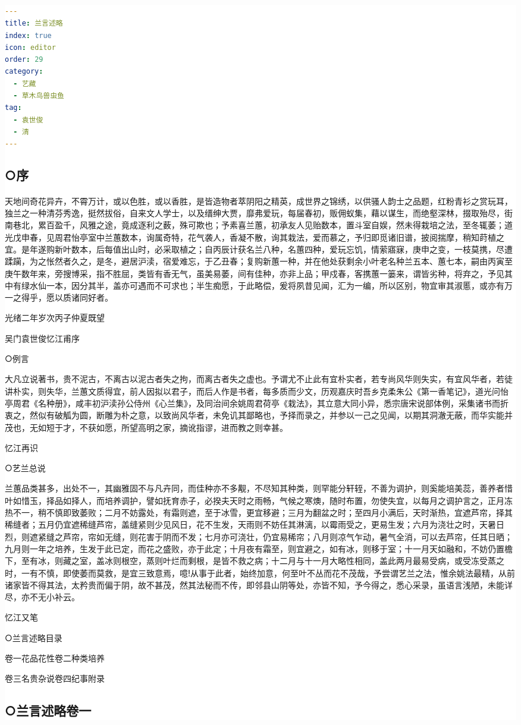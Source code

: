 ```yaml
---
title: 兰言述略
index: true
icon: editor
order: 29
category:
  - 艺藏
  - 草木鸟兽虫鱼
tag:
  - 袁世俊
  - 清
---
```


## ○序  

天地间奇花异卉，不霄万计，或以色胜，或以香胜，是皆造物者萃阴阳之精英，成世界之锦绣，以供骚人韵士之品题，红粉青衫之赏玩耳，独兰之一种清芬秀逸，挺然拔俗，自来文人学士，以及缙绅大贾，靡弗爱玩，每届春初，贩佣蚁集，藉以谋生，而绝壑深林，掇取殆尽，街南巷北，累百盈千，风雅之途，竟成逐利之薮，殊可欺也；予素喜兰蕙，初承友人见贻数本，置斗室自娱，然未得栽培之法，至冬辄萎；道光戊申春，见周君怡亭室中兰蕙数本，询属奇特，花气袭人，香凝不散，询其栽法，爱而慕之，予归即觅诸旧谱，披阅揣摩，稍知莳植之宜。是年遂购新叶数本，后每值出山时，必采取植之；自丙辰计获名兰八种，名蕙四种，爱玩忘饥，情萦寤寐，庚申之变，一枝莫携，尽遭蹂躏，为之怅然者久之，是冬，避居沪渎，宿爱难忘，于乙丑春；复购新蕙一种，并在他处获剩余小叶老名种兰五本、蕙七本，嗣由丙寅至庚午数年来，旁搜博采，指不胜屈，类皆有香无气，虽美易萎，间有佳种，亦非上品；甲戍春，客携蕙一篓来，谓皆劣种，将弃之，予见其中有绿水仙一本，因分其半，盖亦可遇而不可求也；半生痴愿，于此略偿，爰将夙昔见闻，汇为一编，所以区别，物宜审其淑慝，或亦有万一之得乎，愿以质诸同好者。  

光绪二年岁次丙子仲夏既望  

吴门袁世俊忆江甫序  

○例言  

大凡立说著书，贵不泥古，不离古以泥古者失之拘，而离古者失之虚也。予谓尤不止此有宜朴实者，若专尚风华则失实，有宜风华者，若徒讲朴实，则失华，兰蕙文质得宜，前人因拟以君子，而后人作是书者，每多质而少文，历观嘉庆时吾乡克柔朱公《第一香笔记》，道光问怡亭周君《名种册》，咸丰初沪渎孙公侍州《心兰集》，及同治间余姚周君荷亭《栽法》，其立意大同小异，悉宗唐宋说部体例，采集诸书而折衷之，然似有破觚为圆，断雕为朴之意，以致尚风华者，未免讥其鄙略也，予择而录之，并参以一己之见闻，以期其洞澈无蔽，而华实能并茂也，无如短于才，不获如愿，所望高明之家，摘讹指谬，进而教之则幸甚。  

忆江再识  

○艺兰总说  

兰蕙品类甚多，出处不一，其幽雅固不与凡卉同，而佳种亦不多觏，不尽知其种类，则罕能分轩轾，不善为调护，则奚能培美蕊，善养者惜叶如惜玉，择品如择人，而培养调护，譬如抚育赤子，必揆夫天时之雨畅，气候之寒燠，随时布置，勿使失宜，以每月之调护言之，正月冻热不一，稍不慎即致萎败；二月不妨露处，有霜则遮，至于冰雪，更宜移避；三月为翻盆之时；至四月小满后，天时渐热，宜遮芦帘，择其稀缝者；五月仍宜遮稀缝芦帘，盖缝紧则少见风日，花不生发，天雨则不妨任其淋漓，以霉雨受之，更易生发；六月为浇壮之时，天暑日烈，则遮紧缝之芦帘，帘如无缝，则花害于阴而不发；七月亦可浇壮，仍宜易稀帘；八月则凉气乍动，暑气全消，可以去芦帘，任其日晒；九月则一年之培养，生发于此已定，而花之盛败，亦于此定；十月夜有霜至，则宜避之，如有冰，则移于室；十一月天如融和，不妨仍置檐下，至有冰，则藏之室，盖冰则根空，蒸则叶烂而剩根，是皆不救之病；十二月与十一月大略性相同，盖此两月最易受病，或受冻受蒸之时，一有不慎，即使萎而莫救，是宜三致意焉，噫!从事于此者，始终加意，何至叶不丛而花不茂哉，予尝谓艺兰之法，惟余姚法最精，从前诸家皆不得其法，太矜贵而偏于阴，故不甚茂，然其法秘而不传，即邻县山阴等处，亦皆不知，予今得之，悉心采录，虽语言浅陋，未能详尽，亦不无小补云。  

忆江又笔  

○兰言述略目录  

卷一花品花性卷二种类培养  

卷三名贵杂说卷四纪事附录  

## ○兰言述略卷一
